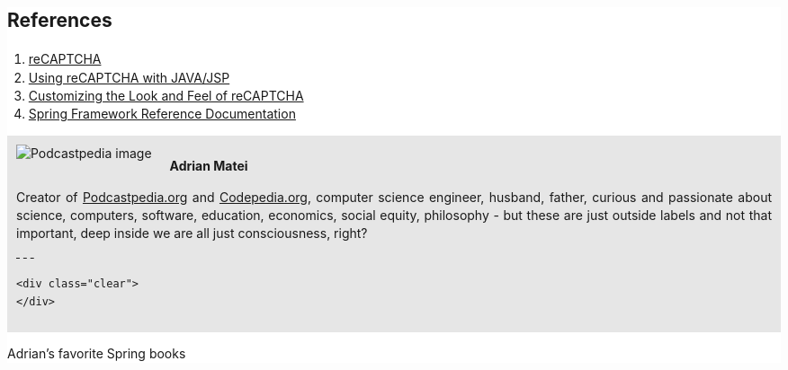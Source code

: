 ## <span id="References">References</span>

  1. <a title="ReCAPTCHA homepage" href="http://www.google.com/recaptcha" target="_blank">reCAPTCHA</a>
  2. <a title="Using reCAPTCHA with Java/JSP" href="https://developers.google.com/recaptcha/docs/java" target="_blank">Using reCAPTCHA with JAVA/JSP </a>
  3. <a title=" Customizing the Look and Feel of reCAPTCHA" href="https://developers.google.com/recaptcha/docs/customization" target="_blank">Customizing the Look and Feel of reCAPTCHA</a>
  4. <a title="Spring Framework Reference Documentation" href="http://docs.spring.io/spring/docs/3.2.3.RELEASE/spring-framework-reference/html/" target="_blank">Spring Framework Reference Documentation</a>

<div id="about_author" style="background-color: #e6e6e6; padding: 10px;">
  <img id="author_portrait" style="float: left; margin-right: 20px;" src="{{site.url}}/images/authors/amacoder.png" alt="Podcastpedia image" />

  <p id="about_author_header">
    <strong>Adrian Matei</strong>
  </p>

  <div id="author_details" style="text-align: justify;">
    Creator of <a title="Podcastpedia.org, knowledge to go" href="https://github.com/CodepediaOrg/podcastpedia" target="_blank">Podcastpedia.org</a> and <a title="CodepediaOrg, share code knowledge" href="http://www.codepedia.org" target="_blank">Codepedia.org</a>, computer science engineer, husband, father, curious and passionate about science, computers, software, education, economics, social equity, philosophy - but these are just outside labels and not that important, deep inside we are all just consciousness, right?
  </div>

  <div id="follow_social" style="clear: both;">
    <div id="social_logos">
       <a class="icon-twitter" href="https://twitter.com/CodepediaOrg" target="_blank"> </a> <a class="icon-facebook" href="https://www.facebook.com/CodepediaOrg" target="_blank"> </a> <a class="icon-linkedin" href="https://www.linkedin.com/company/codepediaorg" target="_blank"> </a> <a class="icon-github" href="https://github.com/adrianmatei-me" target="_blank"> </a>
    </div>

    <div class="clear">
    </div>
  </div>
</div>

Adrian&#8217;s favorite Spring books

<div class="amazon_book">
</div>

<div class="amazon_book">
</div>

<div class="amazon_book">
</div>

<div class="amazon_book">
</div>

<div class="clear">
</div>
